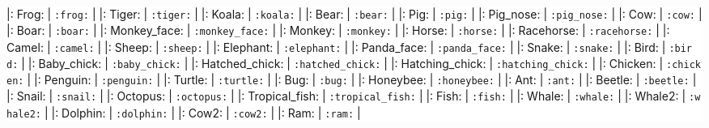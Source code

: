 |: Frog: | `:frog:` |
|: Tiger: | `:tiger:` |
|: Koala: | `:koala:` |
|: Bear: | `:bear:` |
|: Pig: | `:pig:` |
|: Pig_nose: | `:pig_nose:` |
|: Cow: | `:cow:` |
|: Boar: | `:boar:` |
|: Monkey_face: | `:monkey_face:` |
|: Monkey: | `:monkey:` |
|: Horse: | `:horse:` |
|: Racehorse: | `:racehorse:` |
|: Camel: | `:camel:` |
|: Sheep: | `:sheep:` |
|: Elephant: | `:elephant:` |
|: Panda_face: | `:panda_face:` |
|: Snake: | `:snake:` |
|: Bird: | `:bird:` |
|: Baby_chick: | `:baby_chick:` |
|: Hatched_chick: | `:hatched_chick:` |
|: Hatching_chick: | `:hatching_chick:` |
|: Chicken: | `:chicken:` |
|: Penguin: | `:penguin:` |
|: Turtle: | `:turtle:` |
|: Bug: | `:bug:` |
|: Honeybee: | `:honeybee:` |
|: Ant: | `:ant:` |
|: Beetle: | `:beetle:` |
|: Snail: | `:snail:` |
|: Octopus: | `:octopus:` |
|: Tropical_fish: | `:tropical_fish:` |
|: Fish: | `:fish:` |
|: Whale: | `:whale:` |
|: Whale2: | `:whale2:` |
|: Dolphin: | `:dolphin:` |
|: Cow2: | `:cow2:` |
|: Ram: | `:ram:` |